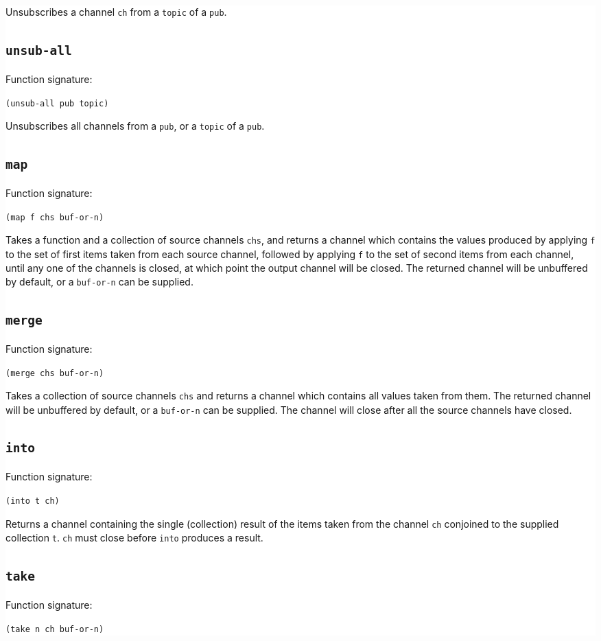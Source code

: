 Unsubscribes a channel `ch` from a `topic` of a `pub`.

## `unsub-all`
Function signature:

```
(unsub-all pub topic)
```

Unsubscribes all channels from a `pub`, or a `topic` of a `pub`.

## `map`
Function signature:

```
(map f chs buf-or-n)
```

Takes a function and a collection of source channels `chs`, and
returns a channel which contains the values produced by applying `f`
to the set of first items taken from each source channel, followed by
applying `f` to the set of second items from each channel, until any
one of the channels is closed, at which point the output channel will
be closed.  The returned channel will be unbuffered by default, or a
`buf-or-n` can be supplied.

## `merge`
Function signature:

```
(merge chs buf-or-n)
```

Takes a collection of source channels `chs` and returns a channel which
contains all values taken from them.  The returned channel will be
unbuffered by default, or a `buf-or-n` can be supplied.  The channel
will close after all the source channels have closed.

## `into`
Function signature:

```
(into t ch)
```

Returns a channel containing the single (collection) result of the
items taken from the channel `ch` conjoined to the supplied collection
`t`.  `ch` must close before `into` produces a result.

## `take`
Function signature:

```
(take n ch buf-or-n)
```
